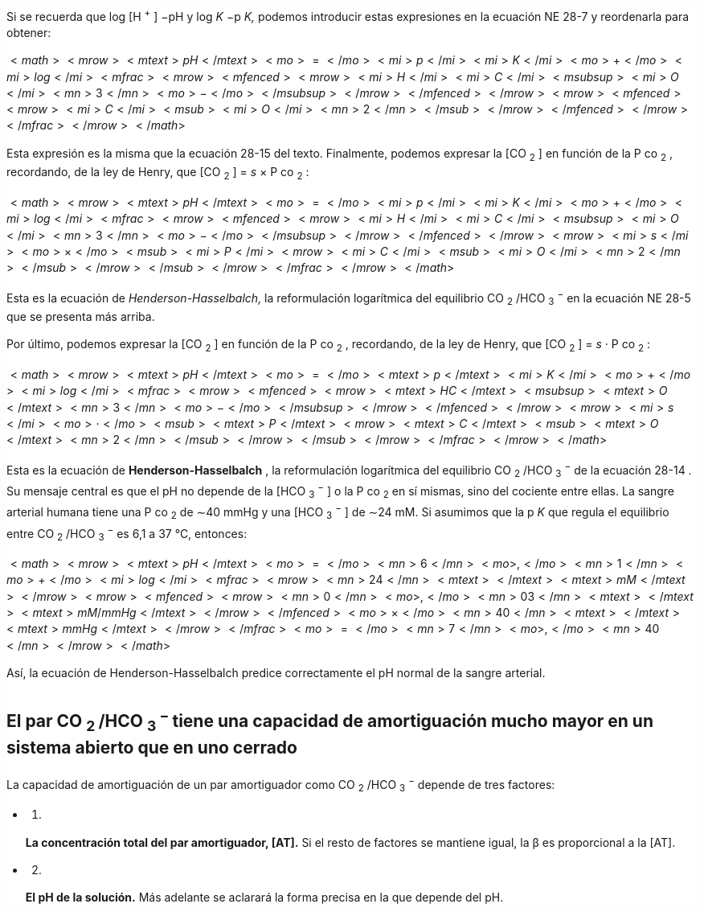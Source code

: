 Si se recuerda que log [H <sup>+</sup> ] −pH y log _K_ −p _K,_ podemos introducir estas expresiones en la ecuación NE 28-7 y reordenarla para obtener:

$<math><mrow><mtext>pH</mtext><mo>=</mo><mi>p</mi><mi>K</mi><mo>+</mo><mi>log</mi><mfrac><mrow><mfenced><mrow><mi>H</mi><mi>C</mi><msubsup><mi>O</mi><mn>3</mn><mo>−</mo></msubsup></mrow></mfenced></mrow><mrow><mfenced><mrow><mi>C</mi><msub><mi>O</mi><mn>2</mn></msub></mrow></mfenced></mrow></mfrac></mrow></math>$

Esta expresión es la misma que la ecuación 28-15 del texto. Finalmente, podemos expresar la [CO <sub>2</sub> ] en función de la P co <sub> 2</sub> , recordando, de la ley de Henry, que [CO <sub>2</sub> ] = _s_ × P co <sub> 2</sub> :

$<math><mrow><mtext>pH</mtext><mo>=</mo><mi>p</mi><mi>K</mi><mo>+</mo><mi>log</mi><mfrac><mrow><mfenced><mrow><mi>H</mi><mi>C</mi><msubsup><mi>O</mi><mn>3</mn><mo>−</mo></msubsup></mrow></mfenced></mrow><mrow><mi>s</mi><mo>×</mo><msub><mi>P</mi><mrow><mi>C</mi><msub><mi>O</mi><mn>2</mn></msub></mrow></msub></mrow></mfrac></mrow></math>$

Esta es la ecuación de _Henderson-Hasselbalch,_ la reformulación logarítmica del equilibrio CO <sub>2</sub> /HCO <sub>3</sub> <sup> −</sup> en la ecuación NE 28-5 que se presenta más arriba.

Por último, podemos expresar la [CO <sub>2</sub> ] en función de la P co <sub> 2</sub> , recordando, de la ley de Henry, que [CO <sub>2</sub> ] = _s_ · P co <sub> 2</sub> :

$<math><mrow><mtext>pH</mtext><mo>=</mo><mtext>p</mtext><mi>K</mi><mo>+</mo><mi>log</mi><mfrac><mrow><mfenced><mrow><mtext>HC</mtext><msubsup><mtext>O</mtext><mn>3</mn><mo>−</mo></msubsup></mrow></mfenced></mrow><mrow><mi>s</mi><mo>⋅</mo><msub><mtext>P</mtext><mrow><mtext>C</mtext><msub><mtext>O</mtext><mn>2</mn></msub></mrow></msub></mrow></mfrac></mrow></math>$

Esta es la ecuación de **Henderson-Hasselbalch** , la reformulación logarítmica del equilibrio CO <sub>2</sub> /HCO <sub>3</sub> <sup> −</sup> de la ecuación 28-14 . Su mensaje central es que el pH no depende de la [HCO <sub>3</sub> <sup> −</sup> ] o la P co <sub> 2</sub> en sí mismas, sino del cociente entre ellas. La sangre arterial humana tiene una P co <sub> 2</sub> de ∼40 mmHg y una [HCO <sub>3</sub> <sup> −</sup> ] de ∼24 mM. Si asumimos que la p _K_ que regula el equilibrio entre CO <sub>2</sub> /HCO <sub>3</sub> <sup> −</sup> es 6,1 a 37 °C, entonces:

$<math><mrow><mtext>pH</mtext><mo>=</mo><mn>6</mn><mo>,</mo><mn>1</mn><mo>+</mo><mi>log</mi><mfrac><mrow><mn>24</mn><mtext></mtext><mtext>mM</mtext></mrow><mrow><mfenced><mrow><mn>0</mn><mo>,</mo><mn>03</mn><mtext></mtext><mtext>mM/mmHg</mtext></mrow></mfenced><mo>×</mo><mn>40</mn><mtext></mtext><mtext>mmHg</mtext></mrow></mfrac><mo>=</mo><mn>7</mn><mo>,</mo><mn>40</mn></mrow></math>$

Así, la ecuación de Henderson-Hasselbalch predice correctamente el pH normal de la sangre arterial.

## El par CO <sub>2 </sub> /HCO <sub>3 </sub> <sup>− </sup> tiene una capacidad de amortiguación mucho mayor en un sistema abierto que en uno cerrado

La capacidad de amortiguación de un par amortiguador como CO <sub>2</sub> /HCO <sub>3</sub> <sup> −</sup> depende de tres factores:

-   1.
    
    **La concentración total del par amortiguador, [AT].** Si el resto de factores se mantiene igual, la β es proporcional a la [AT].
    
-   2.
    
    **El pH de la solución.** Más adelante se aclarará la forma precisa en la que depende del pH.
    

[HCO <sub>3 </sub> <sup>− </sup> ]: ↑  
[HCO <sub>3 </sub> <sup>− </sup> ]: ↓  
[HCO <sub>3 </sub> <sup>− </sup> ]: ↓  